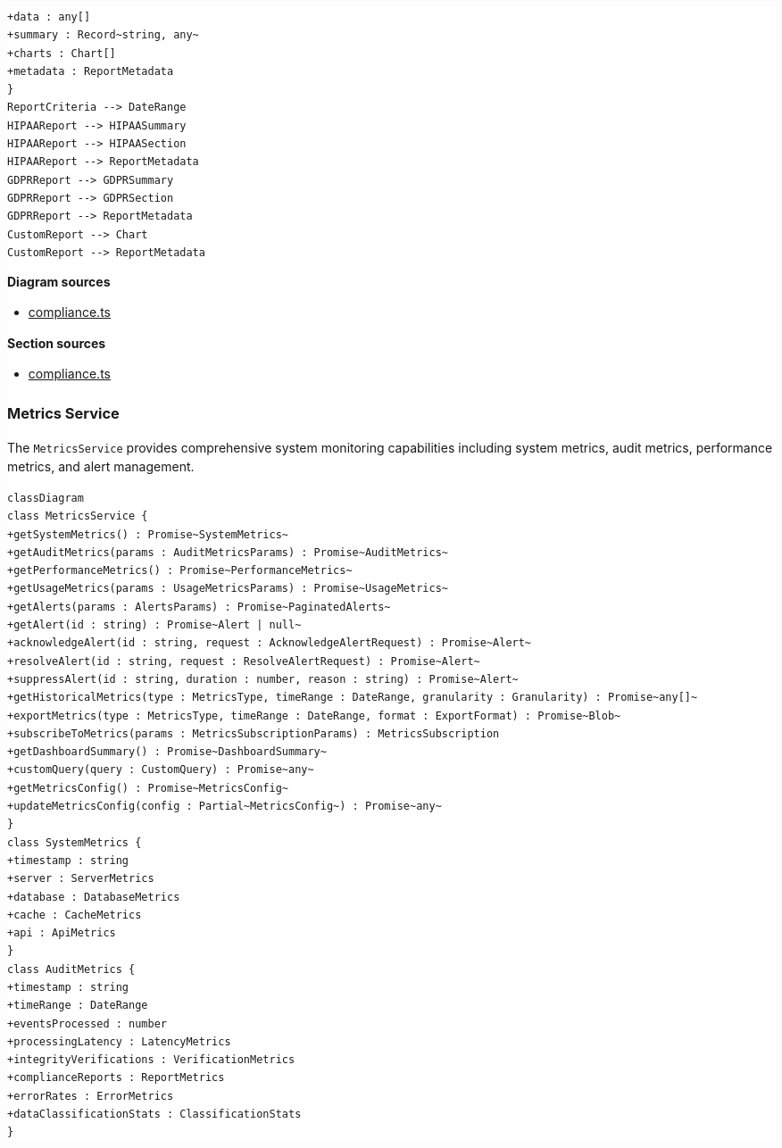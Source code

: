 ```mermaid
+data : any[]
+summary : Record~string, any~
+charts : Chart[]
+metadata : ReportMetadata
}
ReportCriteria --> DateRange
HIPAAReport --> HIPAASummary
HIPAAReport --> HIPAASection
HIPAAReport --> ReportMetadata
GDPRReport --> GDPRSummary
GDPRReport --> GDPRSection
GDPRReport --> ReportMetadata
CustomReport --> Chart
CustomReport --> ReportMetadata
```

**Diagram sources**
- [compliance.ts](file://packages/audit-client/src/services/compliance.ts#L1-L100)

**Section sources**
- [compliance.ts](file://packages/audit-client/src/services/compliance.ts#L1-L718)

### Metrics Service

The `MetricsService` provides comprehensive system monitoring capabilities including system metrics, audit metrics, performance metrics, and alert management.

```mermaid
classDiagram
class MetricsService {
+getSystemMetrics() : Promise~SystemMetrics~
+getAuditMetrics(params : AuditMetricsParams) : Promise~AuditMetrics~
+getPerformanceMetrics() : Promise~PerformanceMetrics~
+getUsageMetrics(params : UsageMetricsParams) : Promise~UsageMetrics~
+getAlerts(params : AlertsParams) : Promise~PaginatedAlerts~
+getAlert(id : string) : Promise~Alert | null~
+acknowledgeAlert(id : string, request : AcknowledgeAlertRequest) : Promise~Alert~
+resolveAlert(id : string, request : ResolveAlertRequest) : Promise~Alert~
+suppressAlert(id : string, duration : number, reason : string) : Promise~Alert~
+getHistoricalMetrics(type : MetricsType, timeRange : DateRange, granularity : Granularity) : Promise~any[]~
+exportMetrics(type : MetricsType, timeRange : DateRange, format : ExportFormat) : Promise~Blob~
+subscribeToMetrics(params : MetricsSubscriptionParams) : MetricsSubscription
+getDashboardSummary() : Promise~DashboardSummary~
+customQuery(query : CustomQuery) : Promise~any~
+getMetricsConfig() : Promise~MetricsConfig~
+updateMetricsConfig(config : Partial~MetricsConfig~) : Promise~any~
}
class SystemMetrics {
+timestamp : string
+server : ServerMetrics
+database : DatabaseMetrics
+cache : CacheMetrics
+api : ApiMetrics
}
class AuditMetrics {
+timestamp : string
+timeRange : DateRange
+eventsProcessed : number
+processingLatency : LatencyMetrics
+integrityVerifications : VerificationMetrics
+complianceReports : ReportMetrics
+errorRates : ErrorMetrics
+dataClassificationStats : ClassificationStats
}
```